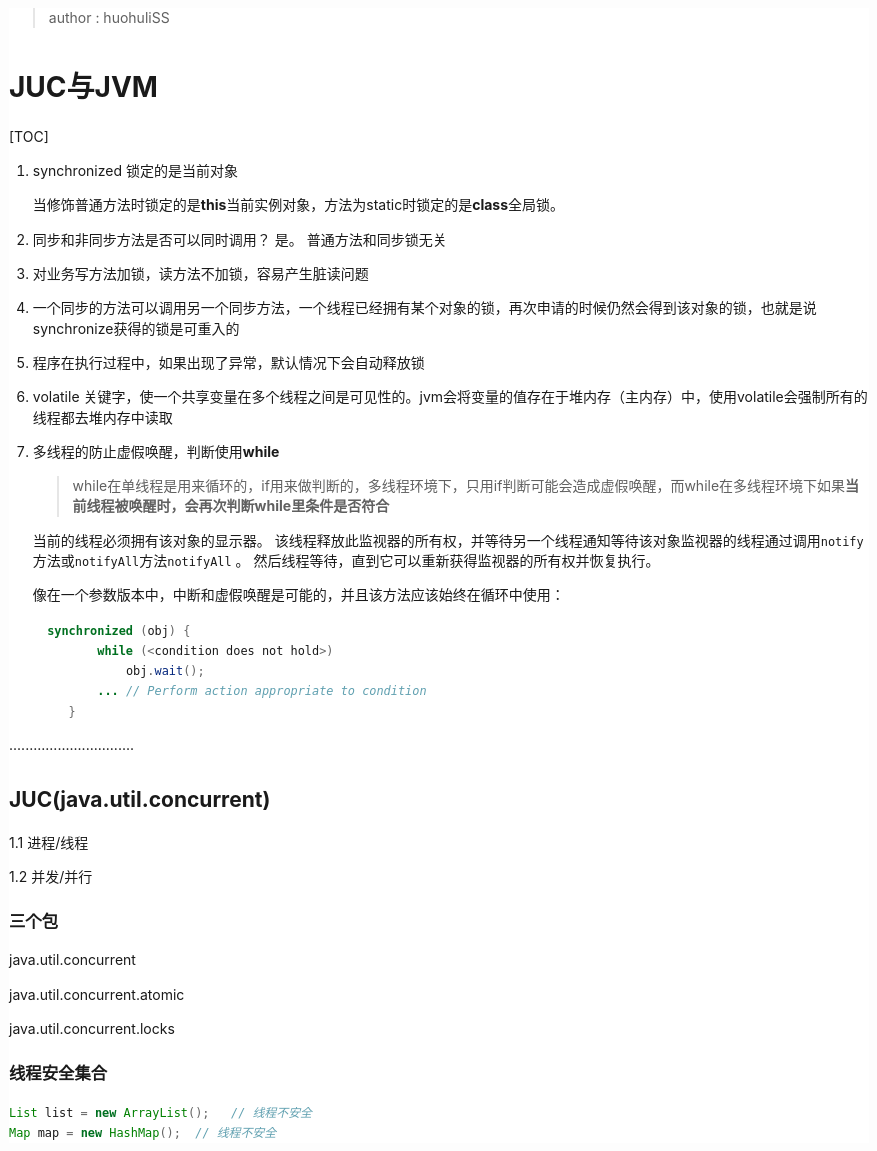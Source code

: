 > author  :  huohuliSS

# JUC与JVM

[TOC]

1. synchronized 锁定的是当前对象

   当修饰普通方法时锁定的是**this**当前实例对象，方法为static时锁定的是**class**全局锁。

2. 同步和非同步方法是否可以同时调用？   是。 普通方法和同步锁无关

3. 对业务写方法加锁，读方法不加锁，容易产生脏读问题

4. 一个同步的方法可以调用另一个同步方法，一个线程已经拥有某个对象的锁，再次申请的时候仍然会得到该对象的锁，也就是说synchronize获得的锁是可重入的

5. 程序在执行过程中，如果出现了异常，默认情况下会自动释放锁

6. volatile 关键字，使一个共享变量在多个线程之间是可见性的。jvm会将变量的值存在于堆内存（主内存）中，使用volatile会强制所有的线程都去堆内存中读取

7. 多线程的防止虚假唤醒，判断使用**while**

   > while在单线程是用来循环的，if用来做判断的，多线程环境下，只用if判断可能会造成虚假唤醒，而while在多线程环境下如果**当前线程被唤醒时，会再次判断while里条件是否符合**

   当前的线程必须拥有该对象的显示器。  该线程释放此监视器的所有权，并等待另一个线程通知等待该对象监视器的线程通过调用`notify`方法或`notifyAll`方法`notifyAll`  。 然后线程等待，直到它可以重新获得监视器的所有权并恢复执行。 

   像在一个参数版本中，中断和虚假唤醒是可能的，并且该方法应该始终在循环中使用： 

   ```java
     synchronized (obj) {
            while (<condition does not hold>)
                obj.wait();
            ... // Perform action appropriate to condition
        } 
   ```

...............................

## JUC(java.util.concurrent)

1.1 进程/线程

1.2 并发/并行

### 三个包

java.util.concurrent

java.util.concurrent.atomic

java.util.concurrent.locks

### 线程安全集合

```java
List list = new ArrayList();   // 线程不安全
Map map = new HashMap();  // 线程不安全
```

